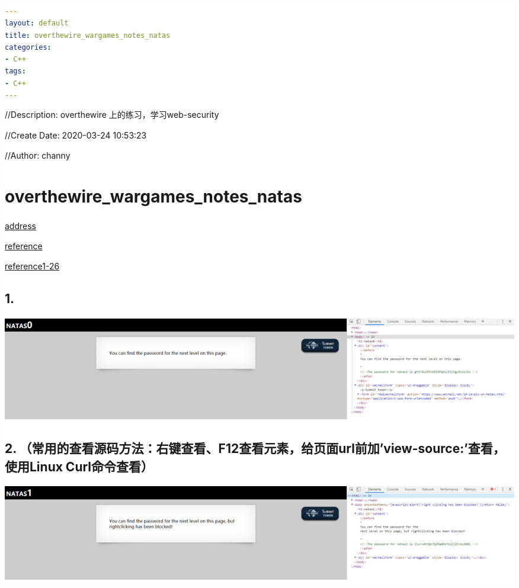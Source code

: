 ```yaml
---
layout: default
title: overthewire_wargames_notes_natas
categories:
- C++
tags:
- C++
---
```

//Description: overthewire 上的练习，学习web-security

//Create Date: 2020-03-24 10:53:23

//Author: channy

# overthewire_wargames_notes_natas

[address](https://overthewire.org/wargames/natas/)

[reference](https://blog.csdn.net/winkar/article/details/38620401)

[reference1-26](https://www.cnblogs.com/ichunqiu/p/9554885.html)

## 1. 

![natas1](./natas/natas1.png)

## 2. （常用的查看源码方法：右键查看、F12查看元素，给页面url前加’view-source:’查看，使用Linux Curl命令查看）



![natas2](./natas/natas2.png)
